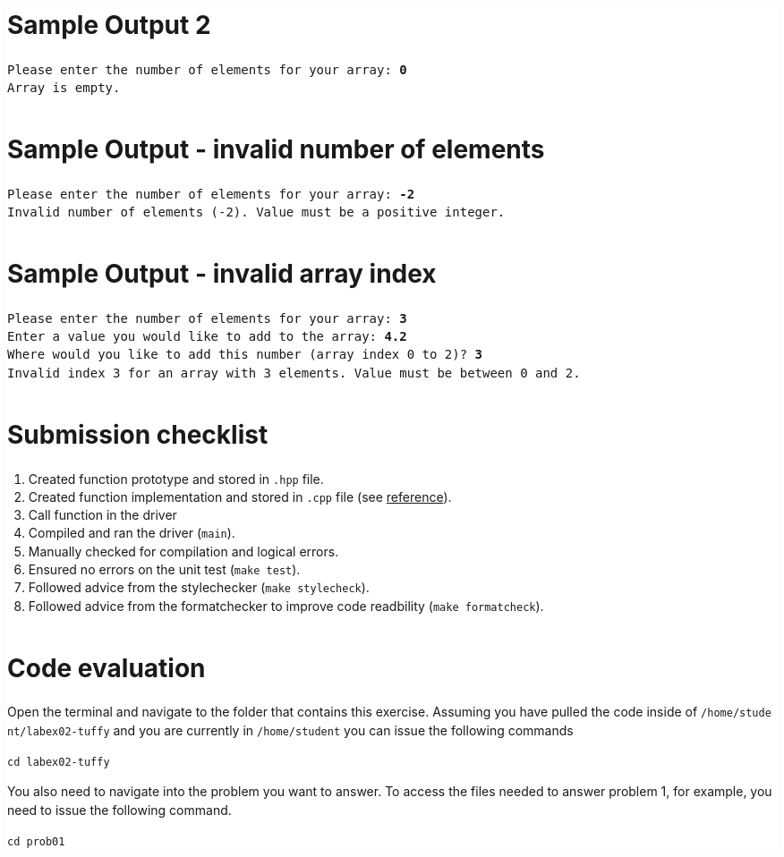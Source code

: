 # Sample Output 2
<pre>
Please enter the number of elements for your array: <b>0</b>
Array is empty.
</pre>

# Sample Output - invalid number of elements
<pre>
Please enter the number of elements for your array: <b>-2</b>
Invalid number of elements (-2). Value must be a positive integer.
</pre>

# Sample Output - invalid array index
<pre>
Please enter the number of elements for your array: <b>3</b>
Enter a value you would like to add to the array: <b>4.2</b>
Where would you like to add this number (array index 0 to 2)? <b>3</b>
Invalid index 3 for an array with 3 elements. Value must be between 0 and 2.
</pre>

# Submission checklist
1. Created function prototype and stored in `.hpp` file.
1. Created function implementation and stored in `.cpp` file (see [reference](https://github.com/ILXL-guides/function-file-organization)).
1. Call function in the driver
1. Compiled and ran the driver (`main`).
1. Manually checked for compilation and logical errors.
1. Ensured no errors on the unit test (`make test`).
1. Followed advice from the stylechecker (`make stylecheck`).
1. Followed advice from the formatchecker to improve code readbility (`make formatcheck`).

# Code evaluation
Open the terminal and navigate to the folder that contains this exercise. Assuming you have pulled the code inside of `/home/student/labex02-tuffy` and you are currently in `/home/student` you can issue the following commands

```
cd labex02-tuffy
```

You also need to navigate into the problem you want to answer. To access the files needed to answer problem 1, for example, you need to issue the following command.

```
cd prob01
```
